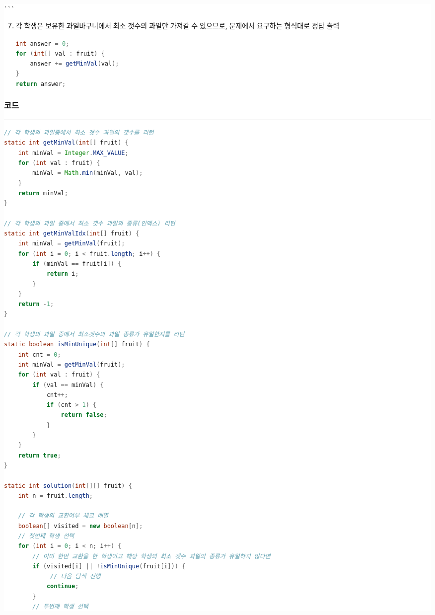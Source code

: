     ```

7. 각 학생은 보유한 과일바구니에서 최소 갯수의 과일만 가져갈 수 있으므로, 문제에서 요구하는 형식대로 정답 출력

    ```java
    int answer = 0;
    for (int[] val : fruit) {
        answer += getMinVal(val);
    }
    return answer;
    ```


### 코드

---

```java
// 각 학생의 과일중에서 최소 갯수 과일의 갯수를 리턴 
static int getMinVal(int[] fruit) {
    int minVal = Integer.MAX_VALUE;
    for (int val : fruit) {
        minVal = Math.min(minVal, val);
    }
    return minVal;
}

// 각 학생의 과일 중에서 최소 갯수 과일의 종류(인덱스) 리턴
static int getMinValIdx(int[] fruit) {
    int minVal = getMinVal(fruit);
    for (int i = 0; i < fruit.length; i++) {
        if (minVal == fruit[i]) {
            return i;
        }
    }
    return -1;
}

// 각 학생의 과일 중에서 최소갯수의 과일 종류가 유일한지를 리턴
static boolean isMinUnique(int[] fruit) {
    int cnt = 0;
    int minVal = getMinVal(fruit);
    for (int val : fruit) {
        if (val == minVal) {
            cnt++;
            if (cnt > 1) {
                return false;
            }
        }
    }
    return true;
}

static int solution(int[][] fruit) {
    int n = fruit.length;
		
    // 각 학생의 교환여부 체크 배열
    boolean[] visited = new boolean[n];
    // 첫번째 학생 선택
    for (int i = 0; i < n; i++) {
        // 이미 한번 교환을 한 학생이고 해당 학생의 최소 갯수 과일의 종류가 유일하지 않다면
        if (visited[i] || !isMinUnique(fruit[i])) {
             // 다음 탐색 진행
            continue;
        }
        // 두번째 학생 선택
```